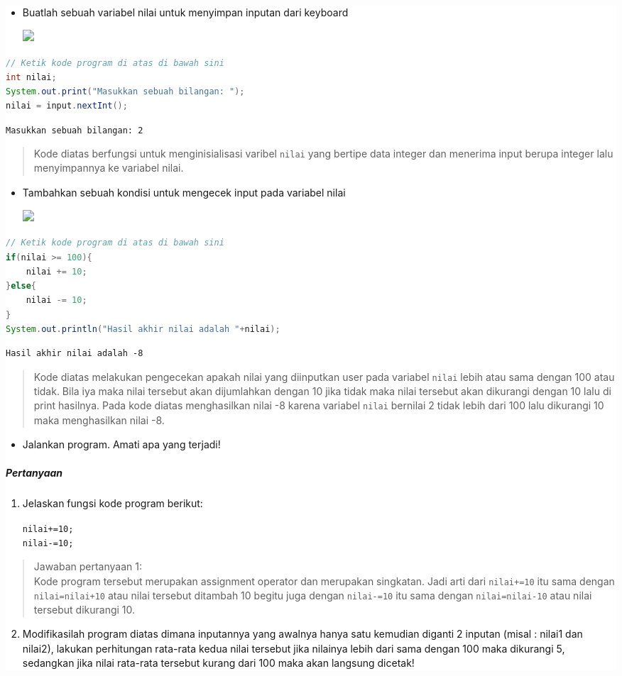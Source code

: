 + Buatlah sebuah variabel nilai untuk menyimpan inputan dari keyboard

    ![](images/06.png)


```Java
// Ketik kode program di atas di bawah sini
int nilai;
System.out.print("Masukkan sebuah bilangan: ");
nilai = input.nextInt();
```

    Masukkan sebuah bilangan: 2

>Kode diatas berfungsi untuk menginisialisasi varibel ```nilai``` yang bertipe data integer dan menerima input berupa integer lalu menyimpannya ke variabel nilai.


+ Tambahkan sebuah kondisi untuk mengecek input pada variabel nilai

    ![](images/07.png)


```Java
// Ketik kode program di atas di bawah sini
if(nilai >= 100){
    nilai += 10;
}else{
    nilai -= 10;
}
System.out.println("Hasil akhir nilai adalah "+nilai);
```

    Hasil akhir nilai adalah -8

>Kode diatas melakukan pengecekan apakah nilai yang diinputkan user pada variabel ```nilai``` lebih atau sama dengan 100 atau tidak. Bila iya maka nilai tersebut akan dijumlahkan dengan 10 jika tidak maka nilai tersebut akan dikurangi dengan 10 lalu di print hasilnya. Pada kode diatas menghasilkan nilai -8 karena variabel ```nilai``` bernilai 2 tidak lebih dari 100 lalu dikurangi 10 maka menghasilkan nilai -8.


+ Jalankan program. Amati apa yang terjadi!

##### Pertanyaan
1. Jelaskan fungsi kode program berikut:
    
    ```
    nilai+=10;
    nilai-=10;
    ```

>Jawaban pertanyaan 1: <br>
>Kode program tersebut merupakan assignment operator dan merupakan singkatan. Jadi arti dari ```nilai+=10``` itu sama dengan ```nilai=nilai+10``` atau nilai tersebut ditambah 10 begitu juga dengan ```nilai-=10``` itu sama dengan ```nilai=nilai-10``` atau nilai tersebut dikurangi 10.

2. Modifikasilah program diatas dimana inputannya yang awalnya hanya satu kemudian diganti 2 inputan (misal : nilai1 dan nilai2), lakukan perhitungan rata-rata kedua nilai tersebut jika nilainya lebih dari sama dengan 100 maka dikurangi 5, sedangkan jika nilai rata-rata tersebut kurang dari 100 maka akan langsung dicetak!
